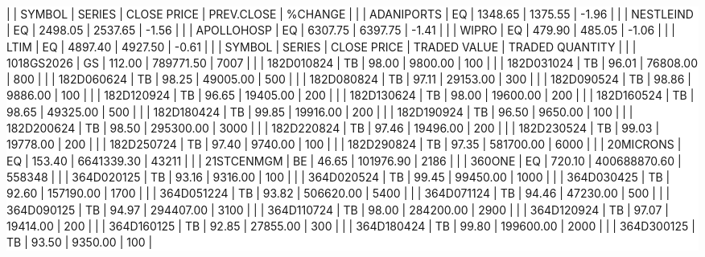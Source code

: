 |  | SYMBOL | SERIES | CLOSE PRICE | PREV.CLOSE | %CHANGE |
|  | ADANIPORTS | EQ | 1348.65 | 1375.55 | -1.96 |
|  | NESTLEIND | EQ | 2498.05 | 2537.65 | -1.56 |
|  | APOLLOHOSP | EQ | 6307.75 | 6397.75 | -1.41 |
|  | WIPRO | EQ | 479.90 | 485.05 | -1.06 |
|  | LTIM | EQ | 4897.40 | 4927.50 | -0.61 |
|  | SYMBOL | SERIES | CLOSE PRICE | TRADED VALUE | TRADED QUANTITY |
|  | 1018GS2026 | GS | 112.00 | 789771.50 | 7007 |
|  | 182D010824 | TB | 98.00 | 9800.00 | 100 |
|  | 182D031024 | TB | 96.01 | 76808.00 | 800 |
|  | 182D060624 | TB | 98.25 | 49005.00 | 500 |
|  | 182D080824 | TB | 97.11 | 29153.00 | 300 |
|  | 182D090524 | TB | 98.86 | 9886.00 | 100 |
|  | 182D120924 | TB | 96.65 | 19405.00 | 200 |
|  | 182D130624 | TB | 98.00 | 19600.00 | 200 |
|  | 182D160524 | TB | 98.65 | 49325.00 | 500 |
|  | 182D180424 | TB | 99.85 | 19916.00 | 200 |
|  | 182D190924 | TB | 96.50 | 9650.00 | 100 |
|  | 182D200624 | TB | 98.50 | 295300.00 | 3000 |
|  | 182D220824 | TB | 97.46 | 19496.00 | 200 |
|  | 182D230524 | TB | 99.03 | 19778.00 | 200 |
|  | 182D250724 | TB | 97.40 | 9740.00 | 100 |
|  | 182D290824 | TB | 97.35 | 581700.00 | 6000 |
|  | 20MICRONS | EQ | 153.40 | 6641339.30 | 43211 |
|  | 21STCENMGM | BE | 46.65 | 101976.90 | 2186 |
|  | 360ONE | EQ | 720.10 | 400688870.60 | 558348 |
|  | 364D020125 | TB | 93.16 | 9316.00 | 100 |
|  | 364D020524 | TB | 99.45 | 99450.00 | 1000 |
|  | 364D030425 | TB | 92.60 | 157190.00 | 1700 |
|  | 364D051224 | TB | 93.82 | 506620.00 | 5400 |
|  | 364D071124 | TB | 94.46 | 47230.00 | 500 |
|  | 364D090125 | TB | 94.97 | 294407.00 | 3100 |
|  | 364D110724 | TB | 98.00 | 284200.00 | 2900 |
|  | 364D120924 | TB | 97.07 | 19414.00 | 200 |
|  | 364D160125 | TB | 92.85 | 27855.00 | 300 |
|  | 364D180424 | TB | 99.80 | 199600.00 | 2000 |
|  | 364D300125 | TB | 93.50 | 9350.00 | 100 |